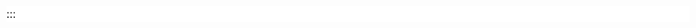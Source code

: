 
:::


[^1900]: [Bei *einer* Gelegenheit wurde einer unserer Kreuzer, die „Wasp,“ als er in Ibo vorsprach, für ein großes Sclavenschiff gehalten, welches damals gerade erwartet wurde. Die in der Nähe befindlichen Sclaven wurden alle eilig in die Stadt getrieben, und als Capitän J. C. Stirling landete, war sein Schiff von denselben voll. Unser Freund, Major Sicard, war damals wirklicher Gouverneur von Ibo, obgleich ganz gegen seine eigenen Wunsche. Es war bekannt geworden, daß der letztverstorbene Gonverneur in gewissen Kästen große Summen durch Sclavenhandel aufgehäuften Geldes hinterlassen habe, und der General-Gouverneur war, wie man sagte, sehr betroffen, daß sein vertrauter Untergeordneter sich so schmachvoll betragen haben sollte. Major Sicard hatte gerade den Dank unserer Regierung für seine höchst uneigennützige Freundlichkeit gegen die Expedition empfangen (und jetzt, wo er, wie wir glauben, in eine bessere Welt gegangen ist, dürfen wir sagen, daß der Dank eines Staates nie von innigerer persönlicher Dankbarkeit begleitet wurde) und ward vom General-Gouverneur ausgewählt, den erledigten Posten des Gouverneurs in Ibo so lange auszufallen, bis der damals neue Skandal vorübergegangen und vergessen worden sei. Major Sicard protestierte dagegen, daß er auf diese Weise über ein Nest von Sclavenhändlern gesetzt werde, aus welchem es für einen Portugiesen kaum möglich ist, mit unbefleckter Ehre wieder herauszukommen, und fürchtete natürlich, daß der Stellung, welche er durch den Empfang des Dankes der englischen Regierung erlangt hatte, durch eine so zweifelhafte Beförderung bedeutender Eintrag gethan werde. Seine Gegenvorstellungen waren alle vergebens, denn der General-Gouverneur bestand darauf, und unserm Freunde blieb als Soldaten nichts übrig, als zu gehorchen. Als Capitän Stirling landete, wurde Major Sicard durch seine eigene falsche Stellung und den Haufen zur Ausfuhr bereiter Sclaven in so große Verlegenheit gebracht, daß er kaum sprechen konnte und, seine gewöhnliche unverweilte Höflichkeit vergessend, seinen Besucher nicht einmal bat, sich niederzusetzen. Man kann sich kaum vorstellen, wie stark die Versuchung ist, welche Officiere in einem Orte wie Ibo bestürmen muß, der nur durch seinen ausgedehnten Sclavenhandel existirt, und wo Jeder, der etwa hinsichtlich des Gewinnes bedenklich wäre, allgemein für einen Thoren gelten würde.]{.footnote}
